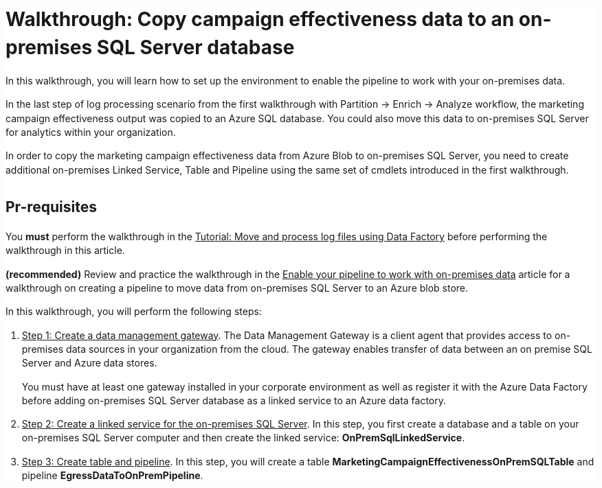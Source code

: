 <properties 
	pageTitle="Copy output data from tutorial to an on-premises SQL Server database" 
	description="The walkthrough in this tutorial extends the data factory tutorial to copy marketing campaign effectiveness data to an on-premises SQL Server database."
	services="data-factory" 
	documentationCenter="" 
	authors="spelluru" 
	manager="jhubbard" 
	editor="monicar"/>

<tags 
	ms.service="data-factory" 
	ms.workload="data-services" 
	ms.tgt_pltfrm="na" 
	ms.devlang="na" 
	ms.topic="article" 
	ms.date="06/04/2015" 
	ms.author="spelluru"/>


# Walkthrough: Copy campaign effectiveness data to an on-premises SQL Server database 
In this walkthrough, you will learn how to set up the environment to enable the pipeline to work with your on-premises data.
 
In the last step of log processing scenario from the first walkthrough with Partition -> Enrich -> Analyze workflow, the marketing campaign effectiveness output was copied to an Azure SQL database. You could also move this data to on-premises SQL Server for analytics within your organization.
 
In order to copy the marketing campaign effectiveness data from Azure Blob to on-premises SQL Server, you need to create additional on-premises Linked Service, Table and Pipeline using the same set of cmdlets introduced in the first walkthrough.

## Pr-requisites

You **must** perform the walkthrough in the [Tutorial: Move and process log files using Data Factory][datafactorytutorial] before performing the walkthrough in this article. 

**(recommended)** Review and practice the walkthrough in the [Enable your pipeline to work with on-premises data][useonpremisesdatasources] article for a walkthrough on creating a pipeline to move data from on-premises SQL Server to an Azure blob store.


In this walkthrough, you will perform the following steps: 

1. [Step 1: Create a data management gateway](#OnPremStep1). The Data Management Gateway  is a client agent that provides access to on-premises data sources in your organization from the cloud. The gateway enables transfer of data between an on premise SQL Server and Azure data stores.	

	You must have at least one gateway installed in your corporate environment as well as register it with the Azure Data Factory before adding on-premises SQL Server database as a linked service to an Azure data factory.

2. [Step 2: Create a linked service for the on-premises SQL Server](#OnPremStep2). In this step, you first create a database and a table on your on-premises SQL Server computer and then create the linked service: **OnPremSqlLinkedService**.  
3. [Step 3: Create table and pipeline](#OnPremStep3). In this step, you will create a table **MarketingCampaignEffectivenessOnPremSQLTable** and pipeline **EgressDataToOnPremPipeline**. 


[monitor-manage-using-powershell]: data-factory-monitor-manage-using-powershell.md
[use-custom-activities]: data-factory-use-custom-activities.md
[troubleshoot]: data-factory-troubleshoot.md
[cmdlet-reference]: http://go.microsoft.com/fwlink/?LinkId=517456
[datafactorytutorial]: data-factory-tutorial.md
[adfgetstarted]: data-factory-get-started.md
[adfintroduction]: data-factory-introduction.md
[useonpremisesdatasources]: data-factory-use-onpremises-datasources.md
[usepigandhive]: data-factory-pig-hive-activities.md
[azure-preview-portal]: http://portal.azure.com
[azure-purchase-options]: http://azure.microsoft.com/pricing/purchase-options/
[azure-member-offers]: http://azure.microsoft.com/pricing/member-offers/
[azure-free-trial]: http://azure.microsoft.com/pricing/free-trial/
[sqlcmd-install]: http://www.microsoft.com/download/details.aspx?id=35580
[azure-sql-firewall]: http://msdn.microsoft.com/library/azure/jj553530.aspx
[download-azure-powershell]: http://azure.microsoft.com/documentation/articles/install-configure-powershell
[adfwalkthrough-download]: http://go.microsoft.com/fwlink/?LinkId=517495
[developer-reference]: http://go.microsoft.com/fwlink/?LinkId=516908
[image-data-factory-datamanagementgateway-configuration-manager]: ./media/data-factory-tutorial-extend-onpremises/DataManagementGatewayConfigurationManager.png